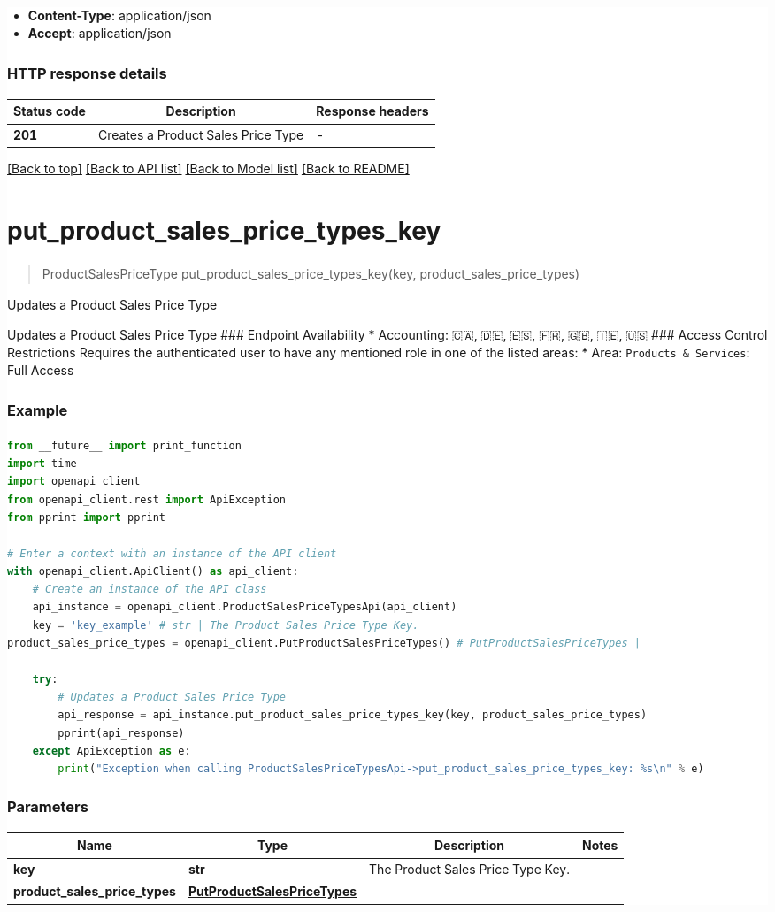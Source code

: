  - **Content-Type**: application/json
 - **Accept**: application/json

### HTTP response details
| Status code | Description | Response headers |
|-------------|-------------|------------------|
**201** | Creates a Product Sales Price Type |  -  |

[[Back to top]](#) [[Back to API list]](../README.md#documentation-for-api-endpoints) [[Back to Model list]](../README.md#documentation-for-models) [[Back to README]](../README.md)

# **put_product_sales_price_types_key**
> ProductSalesPriceType put_product_sales_price_types_key(key, product_sales_price_types)

Updates a Product Sales Price Type

Updates a Product Sales Price Type  ### Endpoint Availability  * Accounting: 🇨🇦, 🇩🇪, 🇪🇸, 🇫🇷, 🇬🇧, 🇮🇪, 🇺🇸  ### Access Control Restrictions  Requires the authenticated user to have any mentioned role in one of the listed areas: * Area: `Products & Services`: Full Access

### Example

```python
from __future__ import print_function
import time
import openapi_client
from openapi_client.rest import ApiException
from pprint import pprint

# Enter a context with an instance of the API client
with openapi_client.ApiClient() as api_client:
    # Create an instance of the API class
    api_instance = openapi_client.ProductSalesPriceTypesApi(api_client)
    key = 'key_example' # str | The Product Sales Price Type Key.
product_sales_price_types = openapi_client.PutProductSalesPriceTypes() # PutProductSalesPriceTypes | 

    try:
        # Updates a Product Sales Price Type
        api_response = api_instance.put_product_sales_price_types_key(key, product_sales_price_types)
        pprint(api_response)
    except ApiException as e:
        print("Exception when calling ProductSalesPriceTypesApi->put_product_sales_price_types_key: %s\n" % e)
```

### Parameters

Name | Type | Description  | Notes
------------- | ------------- | ------------- | -------------
 **key** | **str**| The Product Sales Price Type Key. | 
 **product_sales_price_types** | [**PutProductSalesPriceTypes**](PutProductSalesPriceTypes.md)|  | 
